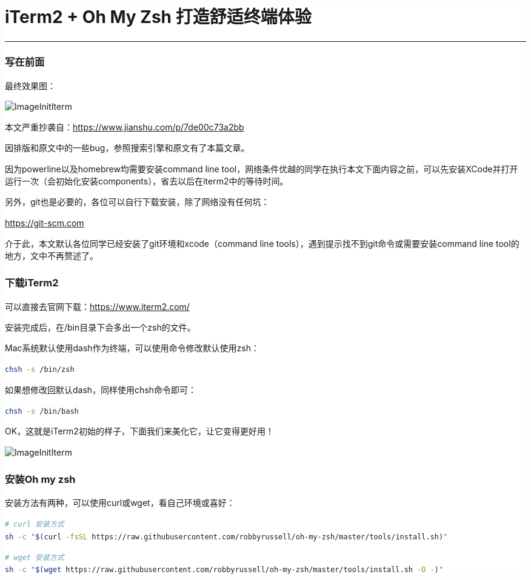 # iTerm2 + Oh My Zsh 打造舒适终端体验

---
### 写在前面

最终效果图：

![ImageInitIterm](https://raw.githubusercontent.com/sirius1024/pubimgs/master/blogs/iterm2/14.png)

本文严重抄袭自：https://www.jianshu.com/p/7de00c73a2bb

因排版和原文中的一些bug，参照搜索引擎和原文有了本篇文章。

因为powerline以及homebrew均需要安装command line tool，网络条件优越的同学在执行本文下面内容之前，可以先安装XCode并打开运行一次（会初始化安装components），省去以后在iterm2中的等待时间。

另外，git也是必要的，各位可以自行下载安装，除了网络没有任何坑：

https://git-scm.com

介于此，本文默认各位同学已经安装了git环境和xcode（command line tools），遇到提示找不到git命令或需要安装command line tool的地方，文中不再赘述了。


### 下载iTerm2

可以直接去官网下载：https://www.iterm2.com/

安装完成后，在/bin目录下会多出一个zsh的文件。

Mac系统默认使用dash作为终端，可以使用命令修改默认使用zsh：

```bash
chsh -s /bin/zsh
```

如果想修改回默认dash，同样使用chsh命令即可：

```bash
chsh -s /bin/bash
```

OK，这就是iTerm2初始的样子，下面我们来美化它，让它变得更好用！

![ImageInitIterm](https://raw.githubusercontent.com/sirius1024/pubimgs/master/blogs/iterm2/1.png)

### 安装Oh my zsh

安装方法有两种，可以使用curl或wget，看自己环境或喜好：

```bash
# curl 安装方式
sh -c "$(curl -fsSL https://raw.githubusercontent.com/robbyrussell/oh-my-zsh/master/tools/install.sh)"
```

```bash
# wget 安装方式
sh -c "$(wget https://raw.githubusercontent.com/robbyrussell/oh-my-zsh/master/tools/install.sh -O -)"
```

